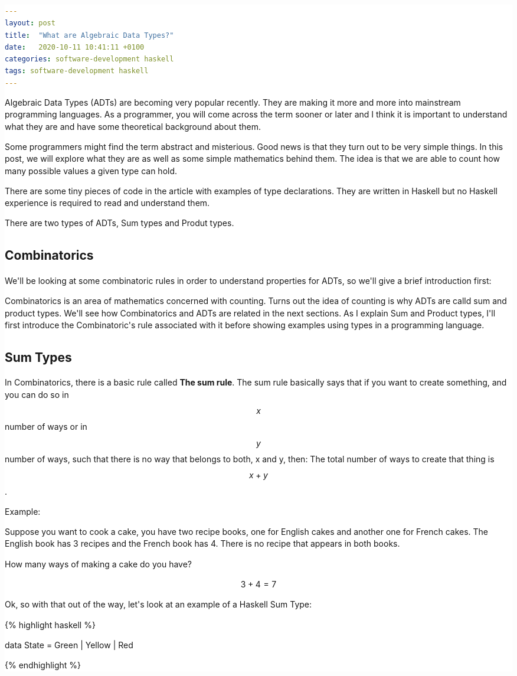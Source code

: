 ```yaml
---
layout: post
title:  "What are Algebraic Data Types?"
date:   2020-10-11 10:41:11 +0100
categories: software-development haskell
tags: software-development haskell
---
```


Algebraic Data Types (ADTs) are becoming very popular recently. They are making it more and more into mainstream programming languages. As a programmer, you will come across the term sooner or later and I think it is important to understand what they are and have some theoretical background about them.

Some programmers might find the term abstract and misterious. Good news is that they turn out to be very simple things. In this post, we will explore what they are as well as some simple mathematics behind them. The idea is that we are able to count how many possible values a given type can hold.

There are some tiny pieces of code in the article with examples of type declarations. They are written in Haskell but no Haskell experience is required to read and understand them.

There are two types of ADTs, Sum types and Produt types.

## Combinatorics

We'll be looking at some combinatoric rules in order to understand properties for ADTs, so we'll give a brief introduction first:

Combinatorics is an area of mathematics concerned with counting. Turns out the idea of counting is why ADTs are calld sum and product types. We'll see how Combinatorics and ADTs are related in the next sections.
As I explain Sum and Product types, I'll first introduce the Combinatoric's rule associated with it before showing examples using types in a programming language.

## Sum Types

In Combinatorics, there is a basic rule called **The sum rule**.
The sum rule basically says that if you want to create something, and you can do so in $$ x $$ number of ways or in $$ y $$ number of ways, such that there is no way that belongs to both, x and y, then: The total number of ways to create that thing is $$x + y$$.

Example:

Suppose you want to cook a cake, you have two recipe books, one for English cakes and another one for French cakes. The English book has 3 recipes and the French book has 4. There is no recipe that appears in both books.

How many ways of making a cake do you have? 

$$ 3 + 4 = 7$$

Ok, so with that out of the way, let's look at an example of a Haskell Sum Type:

{% highlight haskell %}

data State = 
      Green
    | Yellow
    | Red

{% endhighlight %}
